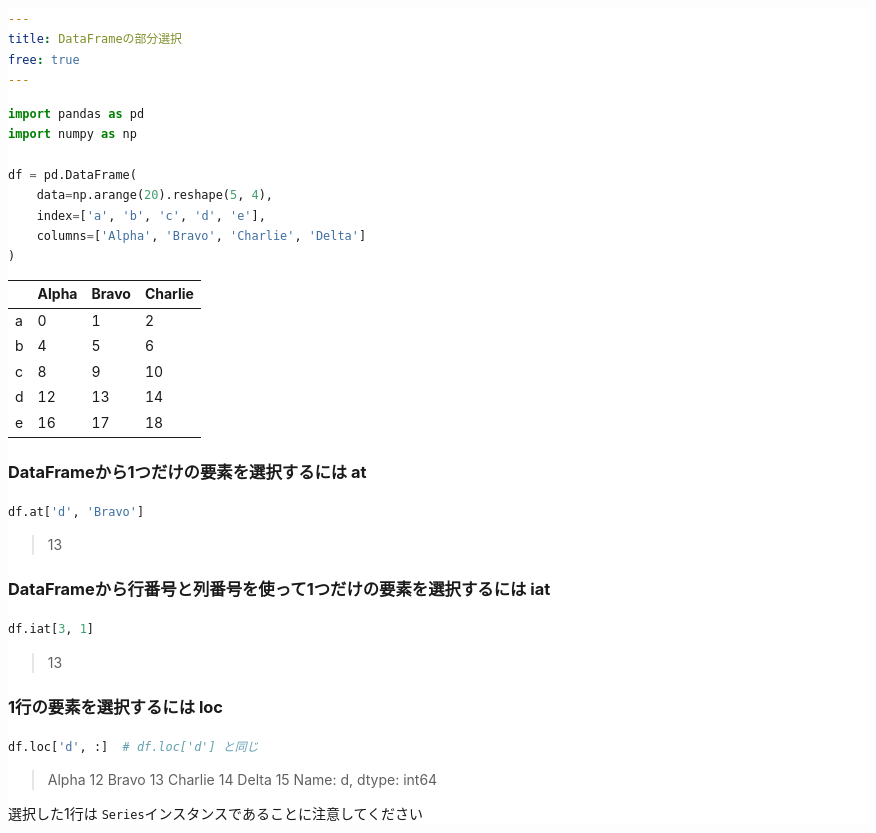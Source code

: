 ```yaml
---
title: DataFrameの部分選択
free: true
---
```

```python
import pandas as pd
import numpy as np

df = pd.DataFrame(
    data=np.arange(20).reshape(5, 4),
    index=['a', 'b', 'c', 'd', 'e'],
    columns=['Alpha', 'Bravo', 'Charlie', 'Delta']
)
```

|     | Alpha | Bravo | Charlie |
| --- | ----- | ----- | ------- |
| a   | 0     | 1     | 2       |
| b   | 4     | 5     | 6       |
| c   | 8     | 9     | 10      |
| d   | 12    | 13    | 14      |
| e   | 16    | 17    | 18      |
### DataFrameから1つだけの要素を選択するには at

```python
df.at['d', 'Bravo']
```
>13

### DataFrameから行番号と列番号を使って1つだけの要素を選択するには iat

```python
df.iat[3, 1]
```
>13

### 1行の要素を選択するには loc

```python
df.loc['d', :]  # df.loc['d'] と同じ
```
>Alpha      12
>Bravo      13
>Charlie    14
>Delta      15
>Name: d, dtype: int64

選択した1行は `Series`インスタンスであることに注意してください
